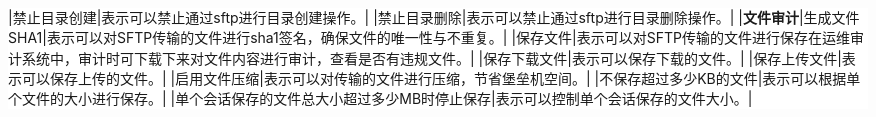 |禁止目录创建|表示可以禁止通过sftp进行目录创建操作。|
|禁止目录删除|表示可以禁止通过sftp进行目录删除操作。|
|**文件审计**|生成文件SHA1|表示可以对SFTP传输的文件进行sha1签名，确保文件的唯一性与不重复。|
|保存文件|表示可以对SFTP传输的文件进行保存在运维审计系统中，审计时可下载下来对文件内容进行审计，查看是否有违规文件。|
|保存下载文件|表示可以保存下载的文件。|
|保存上传文件|表示可以保存上传的文件。|
|启用文件压缩|表示可以对传输的文件进行压缩，节省堡垒机空间。|
|不保存超过多少KB的文件|表示可以根据单个文件的大小进行保存。|
|单个会话保存的文件总大小超过多少MB时停止保存|表示可以控制单个会话保存的文件大小。|


